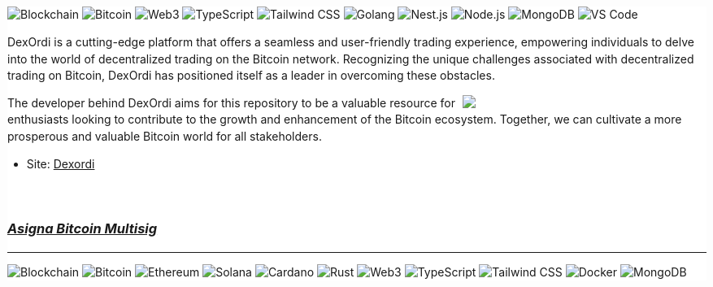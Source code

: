 ![Blockchain](https://img.shields.io/badge/Blockchain-121D33?style=flat-square&logo=blockchain.com&logoColor=white)
![Bitcoin](https://img.shields.io/badge/Bitcoin-F7931A?style=flat-square&logo=bitcoin&logoColor=white)
![Web3](https://img.shields.io/badge/Web3-E2761B?style=flat-square&logo=web3&logoColor=white)
![TypeScript](https://img.shields.io/badge/TypeScript-007ACC?style=flat-square&logo=typescript&logoColor=white)
![Tailwind CSS](https://img.shields.io/badge/Tailwind_CSS-38B2AC?style=flat-square&logo=tailwind-css&logoColor=white) 
![Golang](https://img.shields.io/badge/Golang-F7F7F7?style=flat-square&logo=go&logoColor=00A7D0)
![Nest.js](https://img.shields.io/badge/Nest.js-E0234E?style=flat-square&logo=nestjs&logoColor=white)
![Node.js](https://img.shields.io/badge/Node.js-43853D?style=flat-square&logo=node.js&logoColor=white)
![MongoDB](https://img.shields.io/badge/MongoDB-F7F7F7?style=flat-square&logo=mongodb&logoColor=49A248)
![VS Code](https://img.shields.io/badge/VS_Code-007ACC?style=flat-square&logo=visual-studio-code&logoColor=white)

DexOrdi is a cutting-edge platform that offers a seamless and user-friendly trading experience, empowering individuals to delve into the world of decentralized trading on the Bitcoin network. Recognizing the unique challenges associated with decentralized trading on Bitcoin, DexOrdi has positioned itself as a leader in overcoming these obstacles.

<img align="right" width="300px" src="https://i.ibb.co/DLNcPyS/Dexordi.png">

The developer behind DexOrdi aims for this repository to be a valuable resource for enthusiasts looking to contribute to the growth and enhancement of the Bitcoin ecosystem. Together, we can cultivate a more prosperous and valuable Bitcoin world for all stakeholders.



- Site: <a href="https://dexordi-fe.vercel.app">Dexordi</a>

<br />


<h3><u><strong><i>Asigna Bitcoin Multisig</i></strong></u></h3>
<hr />

![Blockchain](https://img.shields.io/badge/Blockchain-121D33?style=flat-square&logo=blockchain.com&logoColor=white)
![Bitcoin](https://img.shields.io/badge/Bitcoin-F7931A?style=flat-square&logo=bitcoin&logoColor=white)
![Ethereum](https://img.shields.io/badge/Ethereum-3C3C3D?style=flat-square&logo=ethereum&logoColor=white)
![Solana](https://img.shields.io/badge/Solana-34495E?style=flat-square&logo=solana&logoColor=white)
![Cardano](https://img.shields.io/badge/Cardano-273747?style=flat-square&logo=cardano&logoColor=white)
![Rust](https://img.shields.io/badge/Rust-000000?style=flat-square&logo=rust&logoColor=white)
![Web3](https://img.shields.io/badge/Web3-E2761B?style=flat-square&logo=web3&logoColor=white)
![TypeScript](https://img.shields.io/badge/TypeScript-007ACC?style=flat-square&logo=typescript&logoColor=white)
![Tailwind CSS](https://img.shields.io/badge/Tailwind_CSS-38B2AC?style=flat-square&logo=tailwind-css&logoColor=white) 
![Docker](https://img.shields.io/badge/Docker-0CC1F3?style=flat-square&logo=docker&logoColor=white)
![MongoDB](https://img.shields.io/badge/MongoDB-F7F7F7?style=flat-square&logo=mongodb&logoColor=49A248)
